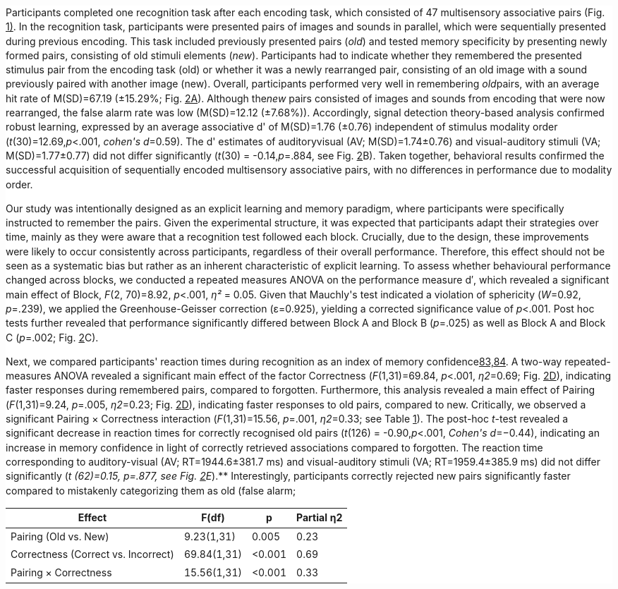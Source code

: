 Participants completed one recognition task after each encoding task, which consisted of 47 multisensory associative pairs (Fig. [1\)](#page-3-0). In the recognition task, participants were presented pairs of images and sounds in parallel, which were sequentially presented during previous encoding. This task included previously presented pairs (*old*) and tested memory specificity by presenting newly formed pairs, consisting of old stimuli elements (*new*). Participants had to indicate whether they remembered the presented stimulus pair from the encoding task (old) or whether it was a newly rearranged pair, consisting of an old image with a sound previously paired with another image (new). Overall, participants performed very well in remembering *old*pairs, with an average hit rate of M(SD)=67.19 (±15.29%; Fig. [2A](#page-5-0)). Although the*new* pairs consisted of images and sounds from encoding that were now rearranged, the false alarm rate was low (M(SD)=12.12 (±7.68%)). Accordingly, signal detection theory-based analysis confirmed robust learning, expressed by an average associative d' of M(SD)=1.76 (±0.76) independent of stimulus modality order (*t*(30)=12.69,*p*<.001, *cohen's d*=0.59). The d' estimates of auditoryvisual (AV; M(SD)=1.74±0.76) and visual-auditory stimuli (VA; M(SD)=1.77±0.77) did not differ significantly (*t*(30) = -0.14,*p*=.884, see Fig. [2](#page-5-0)B). Taken together, behavioral results confirmed the successful acquisition of sequentially encoded multisensory associative pairs, with no differences in performance due to modality order.

Our study was intentionally designed as an explicit learning and memory paradigm, where participants were specifically instructed to remember the pairs. Given the experimental structure, it was expected that participants adapt their strategies over time, mainly as they were aware that a recognition test followed each block. Crucially, due to the design, these improvements were likely to occur consistently across participants, regardless of their overall performance. Therefore, this effect should not be seen as a systematic bias but rather as an inherent characteristic of explicit learning. To assess whether behavioural performance changed across blocks, we conducted a repeated measures ANOVA on the performance measure d′, which revealed a significant main effect of Block, *F*(2, 70)=8.92, *p*<.001, *η²* = 0.05. Given that Mauchly's test indicated a violation of sphericity (*W*=0.92, *p*=.239), we applied the Greenhouse-Geisser correction (ε=0.925), yielding a corrected significance value of *p*<.001. Post hoc tests further revealed that performance significantly differed between Block A and Block B (*p*=.025) as well as Block A and Block C (*p*=.002; Fig. [2](#page-5-0)C).

Next, we compared participants' reaction times during recognition as an index of memory confidence[83,](#page-17-18)[84](#page-17-19). A two-way repeated-measures ANOVA revealed a significant main effect of the factor Correctness (*F*(1,31)=69.84, *p*<.001, *η2*=0.69; Fig. [2D](#page-5-0)), indicating faster responses during remembered pairs, compared to forgotten. Furthermore, this analysis revealed a main effect of Pairing (*F*(1,31)=9.24, *p*=.005, *η2*=0.23; Fig. [2D](#page-5-0)), indicating faster responses to old pairs, compared to new. Critically, we observed a significant Pairing × Correctness interaction (*F*(1,31)=15.56, *p*=.001, *η2*=0.33; see Table [1](#page-7-0)). The post-hoc *t*-test revealed a significant decrease in reaction times for correctly recognised old pairs (*t*(126) = -0.90,*p*<.001, *Cohen's d*=−0.44), indicating an increase in memory confidence in light of correctly retrieved associations compared to forgotten. The reaction time corresponding to auditory-visual (AV; RT=1944.6±381.7 ms) and visual-auditory stimuli (VA; RT=1959.4±385.9 ms) did not differ significantly (*t (*62)=0.15, *p*=.877, see Fig. [2](#page-5-0)E**).** Interestingly, participants correctly rejected new pairs significantly faster compared to mistakenly categorizing them as old (false alarm;

<span id="page-7-0"></span>

| Effect                              | F(df)       | p      | Partial η2 |
|-------------------------------------|-------------|--------|------------|
| Pairing (Old vs. New)               | 9.23(1,31)  | 0.005  | 0.23       |
| Correctness (Correct vs. Incorrect) | 69.84(1,31) | <0.001 | 0.69       |
| Pairing × Correctness               | 15.56(1,31) | <0.001 | 0.33       |
